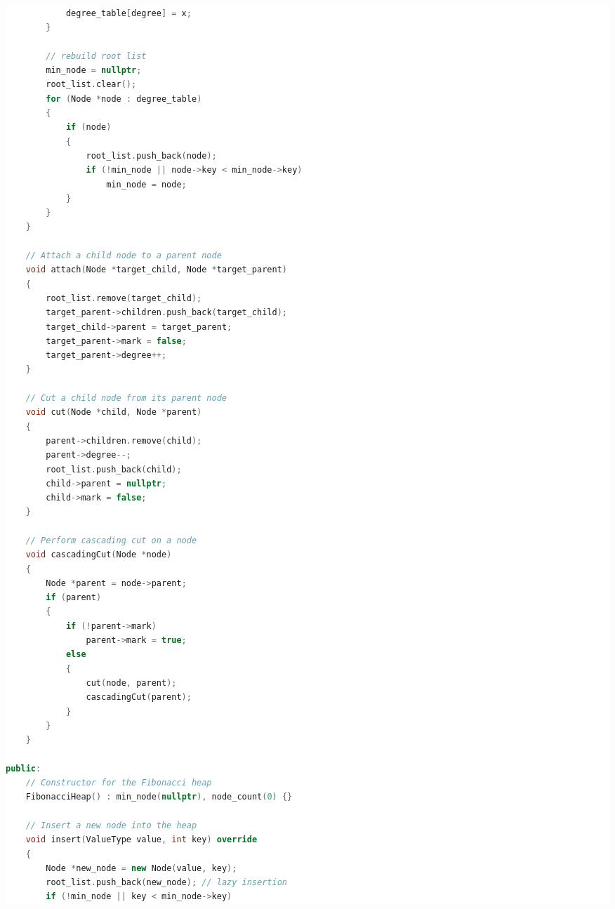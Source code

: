 ```cpp title="a possible implementation"
            degree_table[degree] = x;
        }

        // rebuild root list
        min_node = nullptr;
        root_list.clear();
        for (Node *node : degree_table)
        {
            if (node)
            {
                root_list.push_back(node);
                if (!min_node || node->key < min_node->key)
                    min_node = node;
            }
        }
    }

    // Attach a child node to a parent node
    void attach(Node *target_child, Node *target_parent)
    {
        root_list.remove(target_child);
        target_parent->children.push_back(target_child);
        target_child->parent = target_parent;
        target_parent->mark = false;
        target_parent->degree++;
    }

    // Cut a child node from its parent node
    void cut(Node *child, Node *parent)
    {
        parent->children.remove(child);
        parent->degree--;
        root_list.push_back(child);
        child->parent = nullptr;
        child->mark = false;
    }

    // Perform cascading cut on a node
    void cascadingCut(Node *node)
    {
        Node *parent = node->parent;
        if (parent)
        {
            if (!parent->mark)
                parent->mark = true;
            else
            {
                cut(node, parent);
                cascadingCut(parent);
            }
        }
    }

public:
    // Constructor for the Fibonacci heap
    FibonacciHeap() : min_node(nullptr), node_count(0) {}

    // Insert a new node into the heap
    void insert(ValueType value, int key) override
    {
        Node *new_node = new Node(value, key);
        root_list.push_back(new_node); // lazy insertion
        if (!min_node || key < min_node->key)
```

[^1]: Example taken from [Skew binomial heap - Wikipedia](https://en.wikipedia.org/wiki/Skew_binomial_heap)